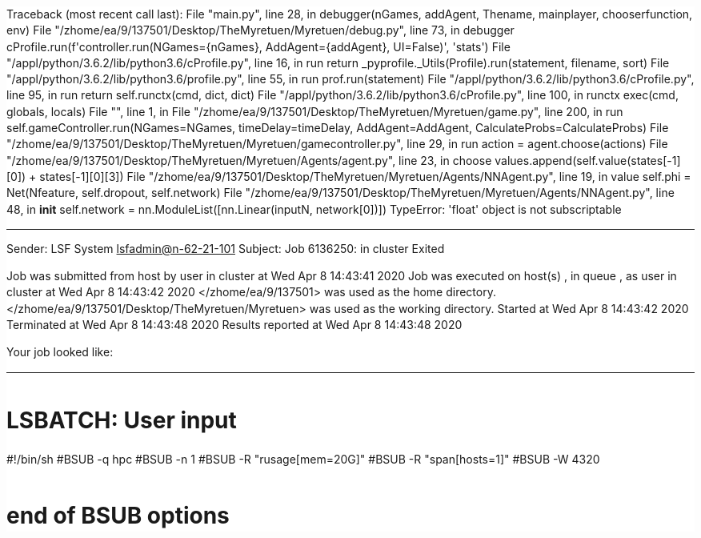 Traceback (most recent call last):
  File "main.py", line 28, in <module>
    debugger(nGames, addAgent, Thename, mainplayer, chooserfunction, env)
  File "/zhome/ea/9/137501/Desktop/TheMyretuen/Myretuen/debug.py", line 73, in debugger
    cProfile.run(f'controller.run(NGames={nGames}, AddAgent={addAgent}, UI=False)', 'stats')
  File "/appl/python/3.6.2/lib/python3.6/cProfile.py", line 16, in run
    return _pyprofile._Utils(Profile).run(statement, filename, sort)
  File "/appl/python/3.6.2/lib/python3.6/profile.py", line 55, in run
    prof.run(statement)
  File "/appl/python/3.6.2/lib/python3.6/cProfile.py", line 95, in run
    return self.runctx(cmd, dict, dict)
  File "/appl/python/3.6.2/lib/python3.6/cProfile.py", line 100, in runctx
    exec(cmd, globals, locals)
  File "<string>", line 1, in <module>
  File "/zhome/ea/9/137501/Desktop/TheMyretuen/Myretuen/game.py", line 200, in run
    self.gameController.run(NGames=NGames, timeDelay=timeDelay, AddAgent=AddAgent, CalculateProbs=CalculateProbs)
  File "/zhome/ea/9/137501/Desktop/TheMyretuen/Myretuen/gamecontroller.py", line 29, in run
    action = agent.choose(actions)
  File "/zhome/ea/9/137501/Desktop/TheMyretuen/Myretuen/Agents/agent.py", line 23, in choose
    values.append(self.value(states[-1][0]) + states[-1][0][3])
  File "/zhome/ea/9/137501/Desktop/TheMyretuen/Myretuen/Agents/NNAgent.py", line 19, in value
    self.phi = Net(Nfeature, self.dropout, self.network)
  File "/zhome/ea/9/137501/Desktop/TheMyretuen/Myretuen/Agents/NNAgent.py", line 48, in __init__
    self.network = nn.ModuleList([nn.Linear(inputN, network[0])])
TypeError: 'float' object is not subscriptable

------------------------------------------------------------
Sender: LSF System <lsfadmin@n-62-21-101>
Subject: Job 6136250: <NNAgent2HistoryLength7> in cluster <dcc> Exited

Job <NNAgent2HistoryLength7> was submitted from host <n-62-27-18> by user <s183914> in cluster <dcc> at Wed Apr  8 14:43:41 2020
Job was executed on host(s) <n-62-21-101>, in queue <hpc>, as user <s183914> in cluster <dcc> at Wed Apr  8 14:43:42 2020
</zhome/ea/9/137501> was used as the home directory.
</zhome/ea/9/137501/Desktop/TheMyretuen/Myretuen> was used as the working directory.
Started at Wed Apr  8 14:43:42 2020
Terminated at Wed Apr  8 14:43:48 2020
Results reported at Wed Apr  8 14:43:48 2020

Your job looked like:

------------------------------------------------------------
# LSBATCH: User input
#!/bin/sh
#BSUB -q hpc
#BSUB -n 1
#BSUB -R "rusage[mem=20G]"
#BSUB -R "span[hosts=1]"
#BSUB -W 4320
# end of BSUB options
